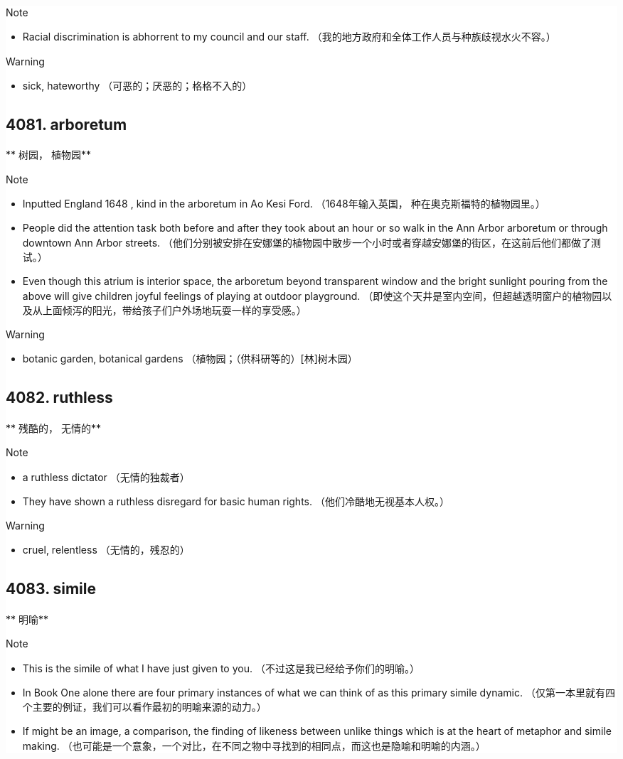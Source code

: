 > [!NOTE]
>
> - Racial discrimination is abhorrent to my council and our staff. （我的地方政府和全体工作人员与种族歧视水火不容。）
>

> [!WARNING]
>
> - sick, hateworthy （可恶的；厌恶的；格格不入的）
>

## 4081. arboretum

** 树园， 植物园**

> [!NOTE]
>
> - Inputted England 1648 , kind in the arboretum in Ao Kesi Ford. （1648年输入英国， 种在奥克斯福特的植物园里。）
>
> - People did the attention task both before and after they took about an hour or so walk in the Ann Arbor arboretum or through downtown Ann Arbor streets. （他们分别被安排在安娜堡的植物园中散步一个小时或者穿越安娜堡的街区，在这前后他们都做了测试。）
>
> - Even though this atrium is interior space, the arboretum beyond transparent window and the bright sunlight pouring from the above will give children joyful feelings of playing at outdoor playground. （即使这个天井是室内空间，但超越透明窗户的植物园以及从上面倾泻的阳光，带给孩子们户外场地玩耍一样的享受感。）
>

> [!WARNING]
>
> - botanic garden, botanical gardens （植物园；（供科研等的）[林]树木园）
>

## 4082. ruthless

** 残酷的， 无情的**

> [!NOTE]
>
> - a ruthless dictator （无情的独裁者）
>
> - They have shown a ruthless disregard for basic human rights. （他们冷酷地无视基本人权。）
>

> [!WARNING]
>
> - cruel, relentless （无情的，残忍的）
>

## 4083. simile

** 明喻**

> [!NOTE]
>
> - This is the simile of what I have just given to you. （不过这是我已经给予你们的明喻。）
>
> - In Book One alone there are four primary instances of what we can think of as this primary simile dynamic. （仅第一本里就有四个主要的例证，我们可以看作最初的明喻来源的动力。）
>
> - If might be an image, a comparison, the finding of likeness between unlike things which is at the heart of metaphor and simile making. （也可能是一个意象，一个对比，在不同之物中寻找到的相同点，而这也是隐喻和明喻的内涵。）
>
